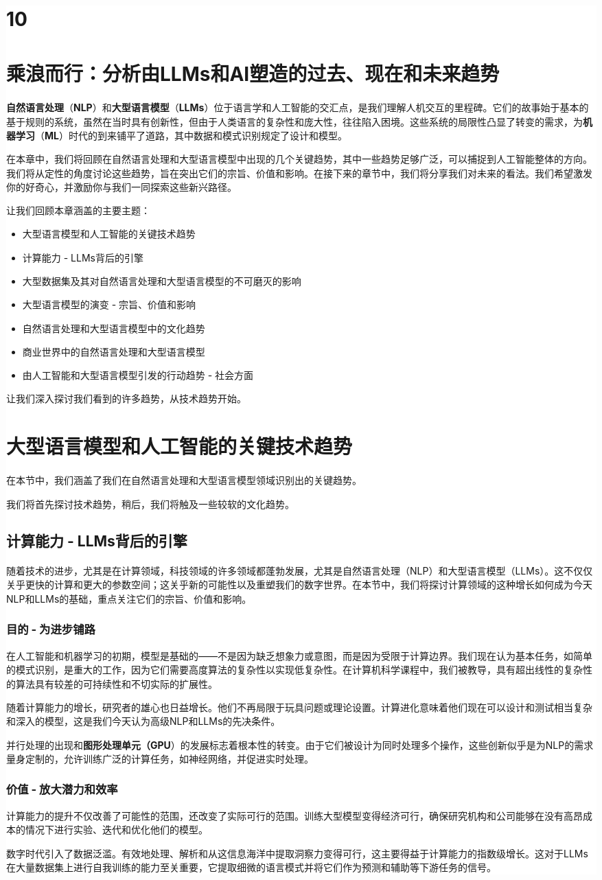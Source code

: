 # 10

# 乘浪而行：分析由LLMs和AI塑造的过去、现在和未来趋势

**自然语言处理**（**NLP**）和**大型语言模型**（**LLMs**）位于语言学和人工智能的交汇点，是我们理解人机交互的里程碑。它们的故事始于基本的基于规则的系统，虽然在当时具有创新性，但由于人类语言的复杂性和庞大性，往往陷入困境。这些系统的局限性凸显了转变的需求，为**机器学习**（**ML**）时代的到来铺平了道路，其中数据和模式识别规定了设计和模型。

在本章中，我们将回顾在自然语言处理和大型语言模型中出现的几个关键趋势，其中一些趋势足够广泛，可以捕捉到人工智能整体的方向。我们将从定性的角度讨论这些趋势，旨在突出它们的宗旨、价值和影响。在接下来的章节中，我们将分享我们对未来的看法。我们希望激发你的好奇心，并激励你与我们一同探索这些新兴路径。

让我们回顾本章涵盖的主要主题：

+   大型语言模型和人工智能的关键技术趋势

+   计算能力 - LLMs背后的引擎

+   大型数据集及其对自然语言处理和大型语言模型的不可磨灭的影响

+   大型语言模型的演变 - 宗旨、价值和影响

+   自然语言处理和大型语言模型中的文化趋势

+   商业世界中的自然语言处理和大型语言模型

+   由人工智能和大型语言模型引发的行动趋势 - 社会方面

让我们深入探讨我们看到的许多趋势，从技术趋势开始。

# 大型语言模型和人工智能的关键技术趋势

在本节中，我们涵盖了我们在自然语言处理和大型语言模型领域识别出的关键趋势。

我们将首先探讨技术趋势，稍后，我们将触及一些较软的文化趋势。

## 计算能力 - LLMs背后的引擎

随着技术的进步，尤其是在计算领域，科技领域的许多领域都蓬勃发展，尤其是自然语言处理（NLP）和大型语言模型（LLMs）。这不仅仅关乎更快的计算和更大的参数空间；这关乎新的可能性以及重塑我们的数字世界。在本节中，我们将探讨计算领域的这种增长如何成为今天NLP和LLMs的基础，重点关注它们的宗旨、价值和影响。

### 目的 - 为进步铺路

在人工智能和机器学习的初期，模型是基础的——不是因为缺乏想象力或意图，而是因为受限于计算边界。我们现在认为基本任务，如简单的模式识别，是重大的工作，因为它们需要高度算法的复杂性以实现低复杂性。在计算机科学课程中，我们被教导，具有超出线性的复杂性的算法具有较差的可持续性和不切实际的扩展性。

随着计算能力的增长，研究者的雄心也日益增长。他们不再局限于玩具问题或理论设置。计算进化意味着他们现在可以设计和测试相当复杂和深入的模型，这是我们今天认为高级NLP和LLMs的先决条件。

并行处理的出现和**图形处理单元（GPU**）的发展标志着根本性的转变。由于它们被设计为同时处理多个操作，这些创新似乎是为NLP的需求量身定制的，允许训练广泛的计算任务，如神经网络，并促进实时处理。

### 价值 - 放大潜力和效率

计算能力的提升不仅改善了可能性的范围，还改变了实际可行的范围。训练大型模型变得经济可行，确保研究机构和公司能够在没有高昂成本的情况下进行实验、迭代和优化他们的模型。

数字时代引入了数据泛滥。有效地处理、解析和从这信息海洋中提取洞察力变得可行，这主要得益于计算能力的指数级增长。这对于LLMs在大量数据集上进行自我训练的能力至关重要，它提取细微的语言模式并将它们作为预测和辅助等下游任务的信号。
